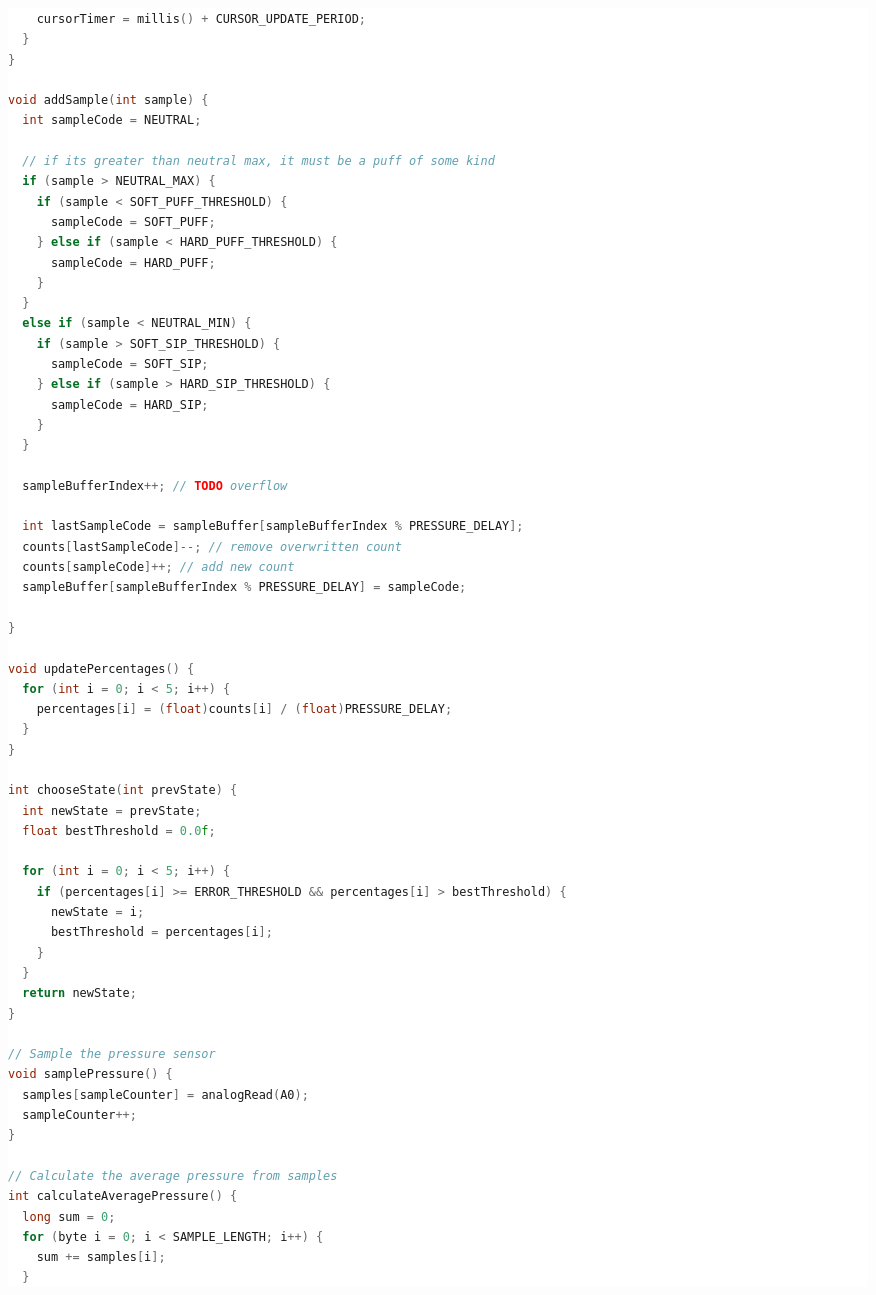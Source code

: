 ```cpp
    cursorTimer = millis() + CURSOR_UPDATE_PERIOD;
  }
}

void addSample(int sample) {
  int sampleCode = NEUTRAL;

  // if its greater than neutral max, it must be a puff of some kind
  if (sample > NEUTRAL_MAX) {
    if (sample < SOFT_PUFF_THRESHOLD) {
      sampleCode = SOFT_PUFF;
    } else if (sample < HARD_PUFF_THRESHOLD) {
      sampleCode = HARD_PUFF;
    }
  }
  else if (sample < NEUTRAL_MIN) {
    if (sample > SOFT_SIP_THRESHOLD) {
      sampleCode = SOFT_SIP;
    } else if (sample > HARD_SIP_THRESHOLD) {
      sampleCode = HARD_SIP;
    }
  }

  sampleBufferIndex++; // TODO overflow

  int lastSampleCode = sampleBuffer[sampleBufferIndex % PRESSURE_DELAY];
  counts[lastSampleCode]--; // remove overwritten count
  counts[sampleCode]++; // add new count
  sampleBuffer[sampleBufferIndex % PRESSURE_DELAY] = sampleCode;

}

void updatePercentages() {
  for (int i = 0; i < 5; i++) {
    percentages[i] = (float)counts[i] / (float)PRESSURE_DELAY;
  }
}

int chooseState(int prevState) {
  int newState = prevState;
  float bestThreshold = 0.0f;

  for (int i = 0; i < 5; i++) {
    if (percentages[i] >= ERROR_THRESHOLD && percentages[i] > bestThreshold) {
      newState = i;
      bestThreshold = percentages[i];
    }
  }
  return newState;
}

// Sample the pressure sensor
void samplePressure() {
  samples[sampleCounter] = analogRead(A0);
  sampleCounter++;
}

// Calculate the average pressure from samples
int calculateAveragePressure() {
  long sum = 0;
  for (byte i = 0; i < SAMPLE_LENGTH; i++) {
    sum += samples[i];
  }
```